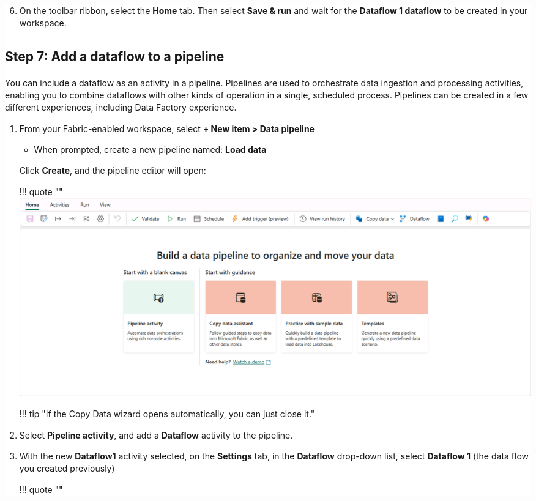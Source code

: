 6. On the toolbar ribbon, select the **Home** tab. Then select **Save & run** and wait for the **Dataflow 1 dataflow** to be created in your workspace.

## Step 7: Add a dataflow to a pipeline

You can include a dataflow as an activity in a pipeline. Pipelines are used to orchestrate data ingestion and processing activities, enabling you to combine dataflows with other kinds of operation in a single, scheduled process. Pipelines can be created in a few different experiences, including Data Factory experience.

1. From your Fabric-enabled workspace, select **+ New item > Data pipeline**

    - When prompted, create a new pipeline named: **Load data**

    Click **Create**, and the pipeline editor will open:

    !!! quote ""
        ![Empty data pipeline.](../img/05-new-pipeline.png)

    !!! tip "If the Copy Data wizard opens automatically, you can just close it."

2. Select **Pipeline activity**, and add a **Dataflow** activity to the pipeline.

3. With the new **Dataflow1** activity selected, on the **Settings** tab, in the **Dataflow** drop-down list, select **Dataflow 1** (the data flow you created previously)

    !!! quote ""